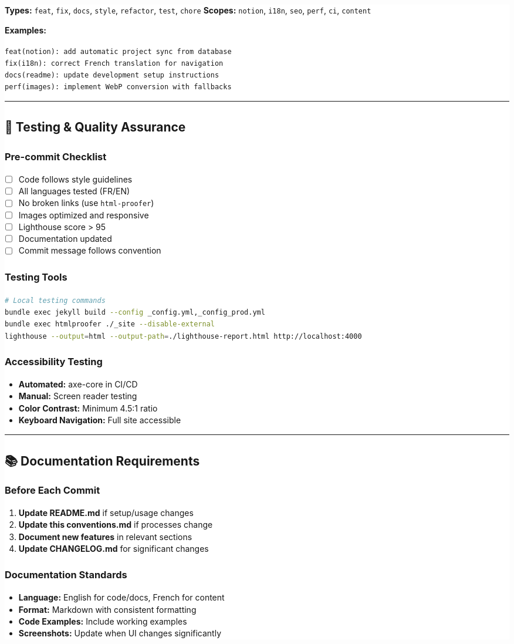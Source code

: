 **Types:** `feat`, `fix`, `docs`, `style`, `refactor`, `test`, `chore`
**Scopes:** `notion`, `i18n`, `seo`, `perf`, `ci`, `content`

**Examples:**
```
feat(notion): add automatic project sync from database
fix(i18n): correct French translation for navigation
docs(readme): update development setup instructions
perf(images): implement WebP conversion with fallbacks
```

---

## 🧪 Testing & Quality Assurance

### Pre-commit Checklist
- [ ] Code follows style guidelines
- [ ] All languages tested (FR/EN)
- [ ] No broken links (use `html-proofer`)
- [ ] Images optimized and responsive
- [ ] Lighthouse score > 95
- [ ] Documentation updated
- [ ] Commit message follows convention

### Testing Tools
```bash
# Local testing commands
bundle exec jekyll build --config _config.yml,_config_prod.yml
bundle exec htmlproofer ./_site --disable-external
lighthouse --output=html --output-path=./lighthouse-report.html http://localhost:4000
```

### Accessibility Testing
- **Automated:** axe-core in CI/CD
- **Manual:** Screen reader testing
- **Color Contrast:** Minimum 4.5:1 ratio
- **Keyboard Navigation:** Full site accessible

---

## 📚 Documentation Requirements

### Before Each Commit
1. **Update README.md** if setup/usage changes
2. **Update this conventions.md** if processes change
3. **Document new features** in relevant sections
4. **Update CHANGELOG.md** for significant changes

### Documentation Standards
- **Language:** English for code/docs, French for content
- **Format:** Markdown with consistent formatting
- **Code Examples:** Include working examples
- **Screenshots:** Update when UI changes significantly
